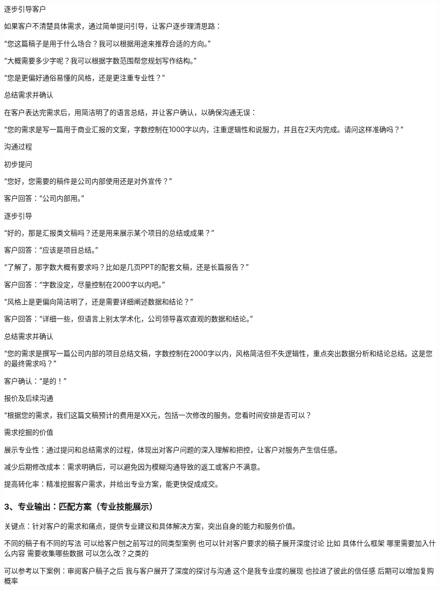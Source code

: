 逐步引导客户

如果客户不清楚具体需求，通过简单提问引导，让客户逐步理清思路：

“您这篇稿子是用于什么场合？我可以根据用途来推荐合适的方向。”

“大概需要多少字呢？我可以根据字数范围帮您规划写作结构。”

“您是更偏好通俗易懂的风格，还是更注重专业性？”

总结需求并确认

在客户表达完需求后，用简洁明了的语言总结，并让客户确认，以确保沟通无误：

“您的需求是写一篇用于商业汇报的文案，字数控制在1000字以内，注重逻辑性和说服力，并且在2天内完成。请问这样准确吗？”

沟通过程

初步提问

“您好，您需要的稿件是公司内部使用还是对外宣传？”

客户回答：“公司内部用。”

逐步引导

“好的，那是汇报类文稿吗？还是用来展示某个项目的总结或成果？”

客户回答：“应该是项目总结。”

“了解了，那字数大概有要求吗？比如是几页PPT的配套文稿，还是长篇报告？”

客户回答：“字数没定，尽量控制在2000字以内吧。”

“风格上是更偏向简洁明了，还是需要详细阐述数据和结论？”

客户回答：“详细一些，但语言上别太学术化，公司领导喜欢直观的数据和结论。”

总结需求并确认

“您的需求是撰写一篇公司内部的项目总结文稿，字数控制在2000字以内，风格简洁但不失逻辑性，重点突出数据分析和结论总结。这是您的最终需求吗？”

客户确认：“是的！”

报价及后续沟通

“根据您的需求，我们这篇文稿预计的费用是XX元，包括一次修改的服务。您看时间安排是否可以？

需求挖掘的价值

展示专业性：通过提问和总结需求的过程，体现出对客户问题的深入理解和把控，让客户对服务产生信任感。

减少后期修改成本：需求明确后，可以避免因为模糊沟通导致的返工或客户不满意。

提高转化率：精准挖掘客户需求，并给出专业方案，能更快促成成交。

### 3、专业输出：匹配方案（专业技能展示）

关键点：针对客户的需求和痛点，提供专业建议和具体解决方案，突出自身的能力和服务价值。

不同的稿子有不同的写法 可以给客户刨之前写过的同类型案例 也可以针对客户要求的稿子展开深度讨论 比如 具体什么框架 哪里需要加入什么内容 需要收集哪些数据 可以怎么改？之类的

可以参考以下案例：审阅客户稿子之后 我与客户展开了深度的探讨与沟通 这个是我专业度的展现 也拉进了彼此的信任感 后期可以增加复购概率
